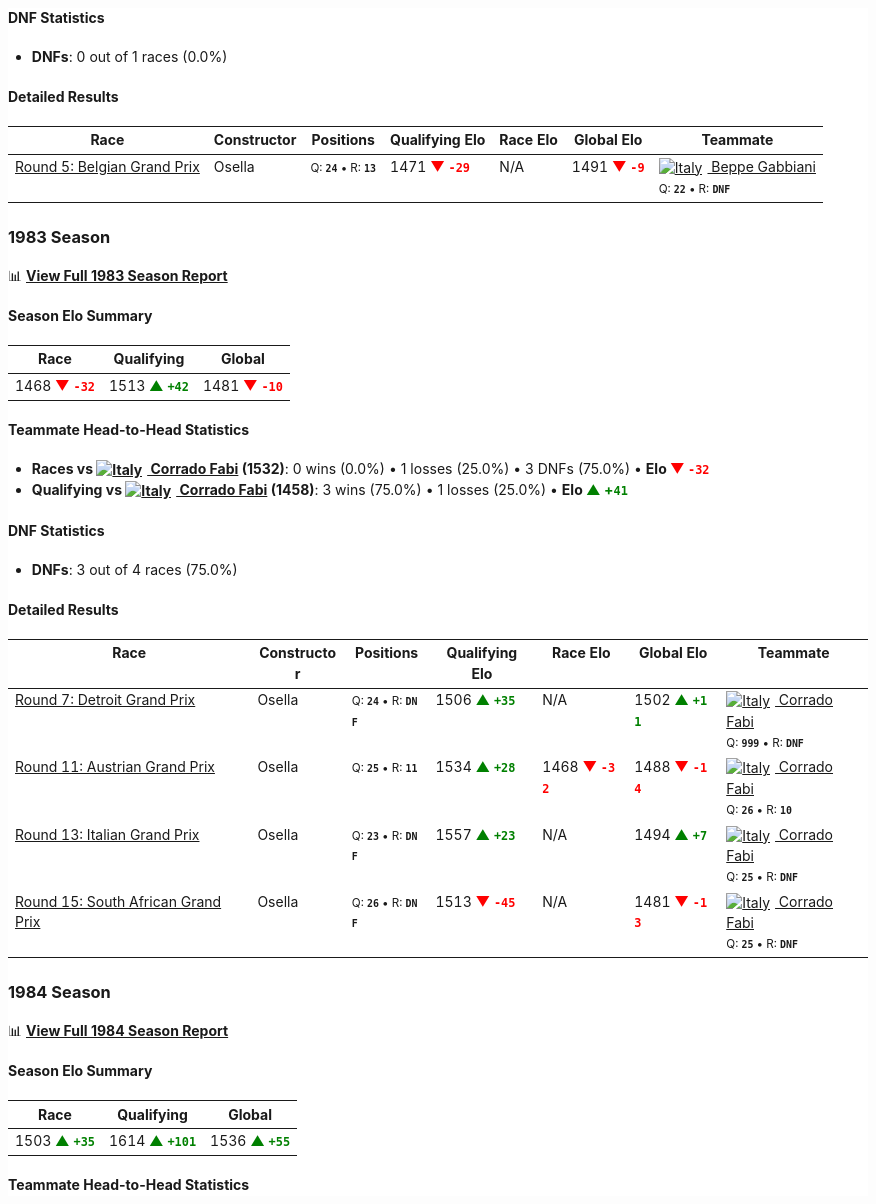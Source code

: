 #### DNF Statistics

- **DNFs**: 0 out of 1 races (0.0%)

#### Detailed Results

| Race | Constructor | Positions | Qualifying Elo | Race Elo | Global Elo | Teammate |
|------|-------------|-----------|----------------|----------|------------|----------|
| [Round 5: Belgian Grand Prix](../seasons/1981-season-report#round-5-belgian-grand-prix) | Osella | <small>Q:&nbsp;**`24`**&nbsp;•&nbsp;R:&nbsp;**`13`**</small> | 1471 **<span style="color: red;">▼&nbsp;`-29`</span>** | N/A | 1491 **<span style="color: red;">▼&nbsp;`-9`</span>** | [<img src="https://upload.wikimedia.org/wikipedia/commons/0/03/Flag_of_Italy.svg" alt="Italy" width="20" height="auto" style="vertical-align: middle; margin-right: 5px;" onerror="this.outerHTML='🇮🇹'; this.style.marginRight='5px';"/> Beppe Gabbiani](beppe-gabbiani)<br/><small>Q:&nbsp;**`22`**&nbsp;•&nbsp;R:&nbsp;**`DNF`**</small> |

### 1983 Season

📊 **[View Full 1983 Season Report](../seasons/1983-season-report)**

#### Season Elo Summary

| Race | Qualifying | Global |
|------|------------|--------|
| 1468 **<span style="color: red;">▼&nbsp;`-32`</span>** | 1513 **<span style="color: green;">▲&nbsp;`+42`</span>** | 1481 **<span style="color: red;">▼&nbsp;`-10`</span>** |

#### Teammate Head-to-Head Statistics

- **Races vs [<img src="https://upload.wikimedia.org/wikipedia/commons/0/03/Flag_of_Italy.svg" alt="Italy" width="20" height="auto" style="vertical-align: middle; margin-right: 5px;" onerror="this.outerHTML='🇮🇹'; this.style.marginRight='5px';"/> Corrado Fabi](corrado-fabi) (1532)**: 0 wins (0.0%) • 1 losses (25.0%) • 3 DNFs (75.0%) • **Elo <span style="color: red;">▼&nbsp;`-32`</span>**
- **Qualifying vs [<img src="https://upload.wikimedia.org/wikipedia/commons/0/03/Flag_of_Italy.svg" alt="Italy" width="20" height="auto" style="vertical-align: middle; margin-right: 5px;" onerror="this.outerHTML='🇮🇹'; this.style.marginRight='5px';"/> Corrado Fabi](corrado-fabi) (1458)**: 3 wins (75.0%) • 1 losses (25.0%) • **Elo <span style="color: green;">▲&nbsp;+`41`</span>**

#### DNF Statistics

- **DNFs**: 3 out of 4 races (75.0%)

#### Detailed Results

| Race | Constructor | Positions | Qualifying Elo | Race Elo | Global Elo | Teammate |
|------|-------------|-----------|----------------|----------|------------|----------|
| [Round 7: Detroit Grand Prix](../seasons/1983-season-report#round-7-detroit-grand-prix) | Osella | <small>Q:&nbsp;**`24`**&nbsp;•&nbsp;R:&nbsp;**`DNF`**</small> | 1506 **<span style="color: green;">▲&nbsp;`+35`</span>** | N/A | 1502 **<span style="color: green;">▲&nbsp;`+11`</span>** | [<img src="https://upload.wikimedia.org/wikipedia/commons/0/03/Flag_of_Italy.svg" alt="Italy" width="20" height="auto" style="vertical-align: middle; margin-right: 5px;" onerror="this.outerHTML='🇮🇹'; this.style.marginRight='5px';"/> Corrado Fabi](corrado-fabi)<br/><small>Q:&nbsp;**`999`**&nbsp;•&nbsp;R:&nbsp;**`DNF`**</small> |
| [Round 11: Austrian Grand Prix](../seasons/1983-season-report#round-11-austrian-grand-prix) | Osella | <small>Q:&nbsp;**`25`**&nbsp;•&nbsp;R:&nbsp;**`11`**</small> | 1534 **<span style="color: green;">▲&nbsp;`+28`</span>** | 1468 **<span style="color: red;">▼&nbsp;`-32`</span>** | 1488 **<span style="color: red;">▼&nbsp;`-14`</span>** | [<img src="https://upload.wikimedia.org/wikipedia/commons/0/03/Flag_of_Italy.svg" alt="Italy" width="20" height="auto" style="vertical-align: middle; margin-right: 5px;" onerror="this.outerHTML='🇮🇹'; this.style.marginRight='5px';"/> Corrado Fabi](corrado-fabi)<br/><small>Q:&nbsp;**`26`**&nbsp;•&nbsp;R:&nbsp;**`10`**</small> |
| [Round 13: Italian Grand Prix](../seasons/1983-season-report#round-13-italian-grand-prix) | Osella | <small>Q:&nbsp;**`23`**&nbsp;•&nbsp;R:&nbsp;**`DNF`**</small> | 1557 **<span style="color: green;">▲&nbsp;`+23`</span>** | N/A | 1494 **<span style="color: green;">▲&nbsp;`+7`</span>** | [<img src="https://upload.wikimedia.org/wikipedia/commons/0/03/Flag_of_Italy.svg" alt="Italy" width="20" height="auto" style="vertical-align: middle; margin-right: 5px;" onerror="this.outerHTML='🇮🇹'; this.style.marginRight='5px';"/> Corrado Fabi](corrado-fabi)<br/><small>Q:&nbsp;**`25`**&nbsp;•&nbsp;R:&nbsp;**`DNF`**</small> |
| [Round 15: South African Grand Prix](../seasons/1983-season-report#round-15-south-african-grand-prix) | Osella | <small>Q:&nbsp;**`26`**&nbsp;•&nbsp;R:&nbsp;**`DNF`**</small> | 1513 **<span style="color: red;">▼&nbsp;`-45`</span>** | N/A | 1481 **<span style="color: red;">▼&nbsp;`-13`</span>** | [<img src="https://upload.wikimedia.org/wikipedia/commons/0/03/Flag_of_Italy.svg" alt="Italy" width="20" height="auto" style="vertical-align: middle; margin-right: 5px;" onerror="this.outerHTML='🇮🇹'; this.style.marginRight='5px';"/> Corrado Fabi](corrado-fabi)<br/><small>Q:&nbsp;**`25`**&nbsp;•&nbsp;R:&nbsp;**`DNF`**</small> |

### 1984 Season

📊 **[View Full 1984 Season Report](../seasons/1984-season-report)**

#### Season Elo Summary

| Race | Qualifying | Global |
|------|------------|--------|
| 1503 **<span style="color: green;">▲&nbsp;`+35`</span>** | 1614 **<span style="color: green;">▲&nbsp;`+101`</span>** | 1536 **<span style="color: green;">▲&nbsp;`+55`</span>** |

#### Teammate Head-to-Head Statistics
